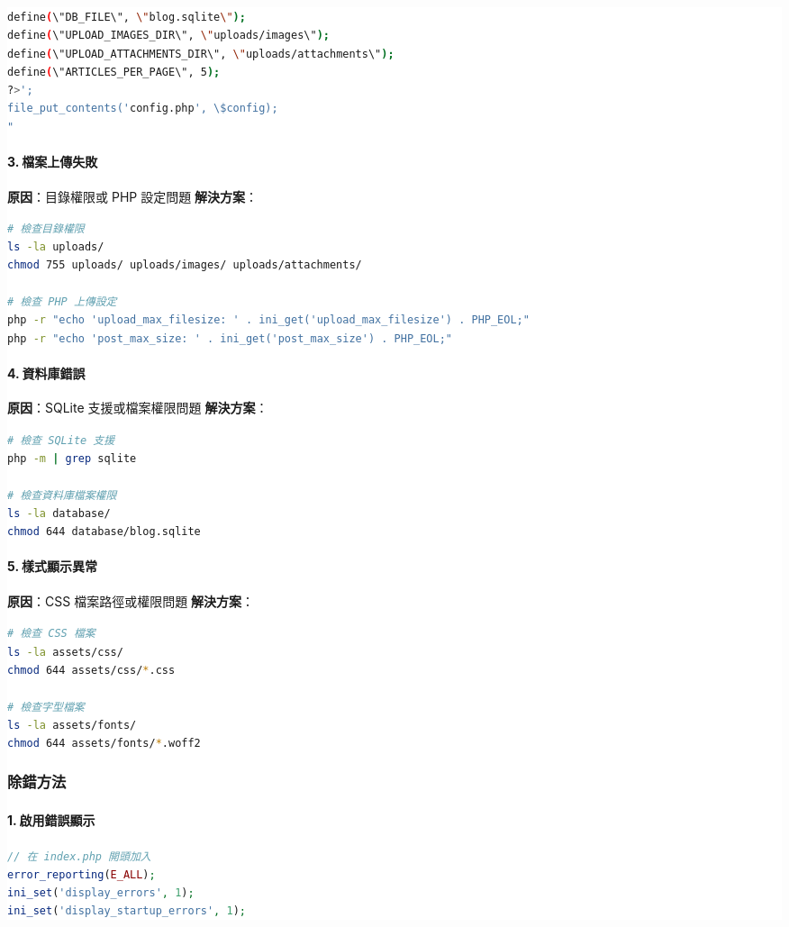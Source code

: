 ```bash
define(\"DB_FILE\", \"blog.sqlite\");
define(\"UPLOAD_IMAGES_DIR\", \"uploads/images\");
define(\"UPLOAD_ATTACHMENTS_DIR\", \"uploads/attachments\");
define(\"ARTICLES_PER_PAGE\", 5);
?>';
file_put_contents('config.php', \$config);
"
```

#### 3. 檔案上傳失敗
**原因**：目錄權限或 PHP 設定問題
**解決方案**：
```bash
# 檢查目錄權限
ls -la uploads/
chmod 755 uploads/ uploads/images/ uploads/attachments/

# 檢查 PHP 上傳設定
php -r "echo 'upload_max_filesize: ' . ini_get('upload_max_filesize') . PHP_EOL;"
php -r "echo 'post_max_size: ' . ini_get('post_max_size') . PHP_EOL;"
```

#### 4. 資料庫錯誤
**原因**：SQLite 支援或檔案權限問題
**解決方案**：
```bash
# 檢查 SQLite 支援
php -m | grep sqlite

# 檢查資料庫檔案權限
ls -la database/
chmod 644 database/blog.sqlite
```

#### 5. 樣式顯示異常
**原因**：CSS 檔案路徑或權限問題
**解決方案**：
```bash
# 檢查 CSS 檔案
ls -la assets/css/
chmod 644 assets/css/*.css

# 檢查字型檔案
ls -la assets/fonts/
chmod 644 assets/fonts/*.woff2
```

### 除錯方法

#### 1. 啟用錯誤顯示
```php
// 在 index.php 開頭加入
error_reporting(E_ALL);
ini_set('display_errors', 1);
ini_set('display_startup_errors', 1);
```
